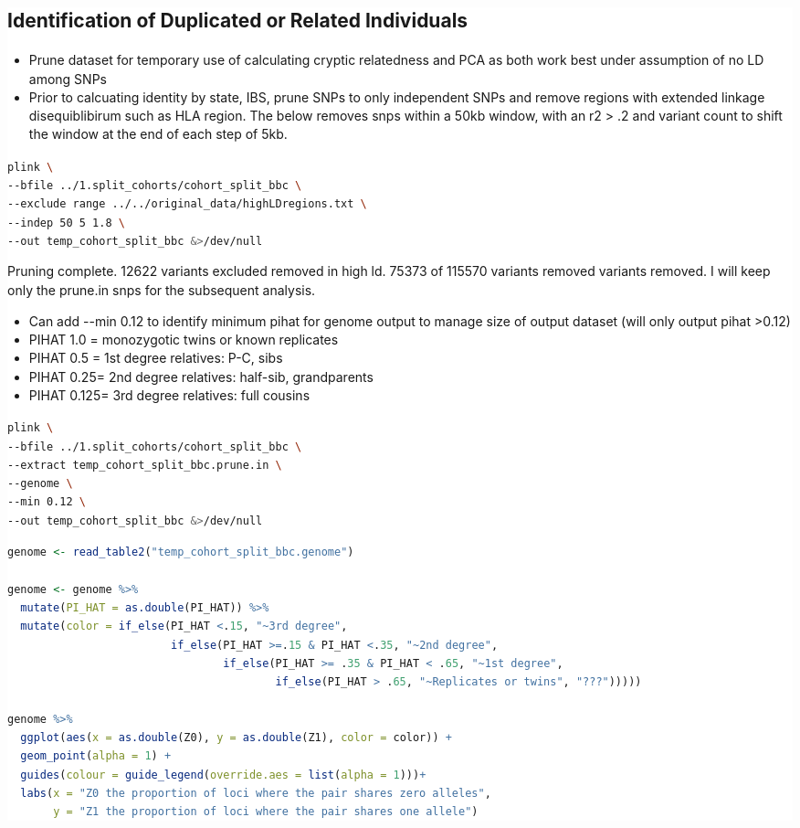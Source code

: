 Identification of Duplicated or Related Individuals
---------------------------------------------------

-   Prune dataset for temporary use of calculating cryptic relatedness and PCA as both work best under assumption of no LD among SNPs
-   Prior to calcuating identity by state, IBS, prune SNPs to only independent SNPs and remove regions with extended linkage disequiblibirum such as HLA region. The below removes snps within a 50kb window, with an r2 &gt; .2 and variant count to shift the window at the end of each step of 5kb.

``` bash
plink \
--bfile ../1.split_cohorts/cohort_split_bbc \
--exclude range ../../original_data/highLDregions.txt \
--indep 50 5 1.8 \
--out temp_cohort_split_bbc &>/dev/null
```

Pruning complete. 12622 variants excluded removed in high ld. 75373 of 115570 variants removed variants removed. I will keep only the prune.in snps for the subsequent analysis.

-   Can add --min 0.12 to identify minimum pihat for genome output to manage size of output dataset (will only output pihat &gt;0.12)
-   PIHAT 1.0 = monozygotic twins or known replicates
-   PIHAT 0.5 = 1st degree relatives: P-C, sibs
-   PIHAT 0.25= 2nd degree relatives: half-sib, grandparents
-   PIHAT 0.125= 3rd degree relatives: full cousins

``` bash
plink \
--bfile ../1.split_cohorts/cohort_split_bbc \
--extract temp_cohort_split_bbc.prune.in \
--genome \
--min 0.12 \
--out temp_cohort_split_bbc &>/dev/null
```

``` r
genome <- read_table2("temp_cohort_split_bbc.genome")

genome <- genome %>%
  mutate(PI_HAT = as.double(PI_HAT)) %>%
  mutate(color = if_else(PI_HAT <.15, "~3rd degree",
                         if_else(PI_HAT >=.15 & PI_HAT <.35, "~2nd degree",
                                 if_else(PI_HAT >= .35 & PI_HAT < .65, "~1st degree",
                                         if_else(PI_HAT > .65, "~Replicates or twins", "???")))))

genome %>%
  ggplot(aes(x = as.double(Z0), y = as.double(Z1), color = color)) +
  geom_point(alpha = 1) +
  guides(colour = guide_legend(override.aes = list(alpha = 1)))+
  labs(x = "Z0 the proportion of loci where the pair shares zero alleles", 
       y = "Z1 the proportion of loci where the pair shares one allele") 
```
